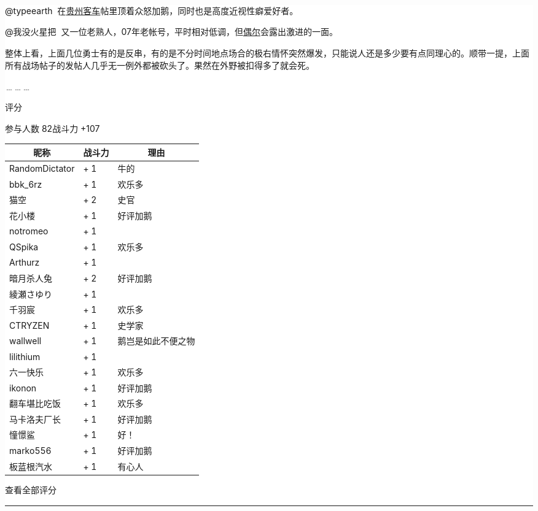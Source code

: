  @typeearth  在[贵州客车](https://bbs.saraba1st.com/2b/forum.php?mod=misc&amp;action=viewratings&amp;tid=2095306&amp;pid=57538313)帖里顶着众怒加鹅，同时也是高度近视性癖爱好者。

 @我没火星把  又一位老熟人，07年老帐号，平时相对低调，但[偶尔](https://bbs.saraba1st.com/2b/forum.php?mod=misc&amp;action=viewratings&amp;tid=2104030&amp;pid=58350566)会露出激进的一面。

整体上看，上面几位勇士有的是反串，有的是不分时间地点场合的极右情怀突然爆发，只能说人还是多少要有点同理心的。顺带一提，上面所有战场帖子的发帖人几乎无一例外都被砍头了。果然在外野被扣得多了就会死。

﹍﹍﹍

评分

 参与人数 82战斗力 +107

|昵称|战斗力|理由|
|----|---|---|
| RandomDictator| + 1|牛的|
| bbk_6rz| + 1|欢乐多|
| 猫空| + 2|史官|
| 花小楼| + 1|好评加鹅|
| notromeo| + 1||
| QSpika| + 1|欢乐多|
| Arthurz| + 1||
| 暗月杀人兔| + 2|好评加鹅|
| 綾瀬さゆり| + 1||
| 千羽宸| + 1|欢乐多|
| CTRYZEN| + 1|史学家|
| wallwell| + 1|鹅岂是如此不便之物|
| lilithium| + 1||
| 六一快乐| + 1|欢乐多|
| ikonon| + 1|好评加鹅|
| 翻车堪比吃饭| + 1|欢乐多|
| 马卡洛夫厂长| + 1|好评加鹅|
| 憧憬鲨| + 1|好！|
| marko556| + 1|好评加鹅|
| 板蓝根汽水| + 1|有心人|

查看全部评分

*****
